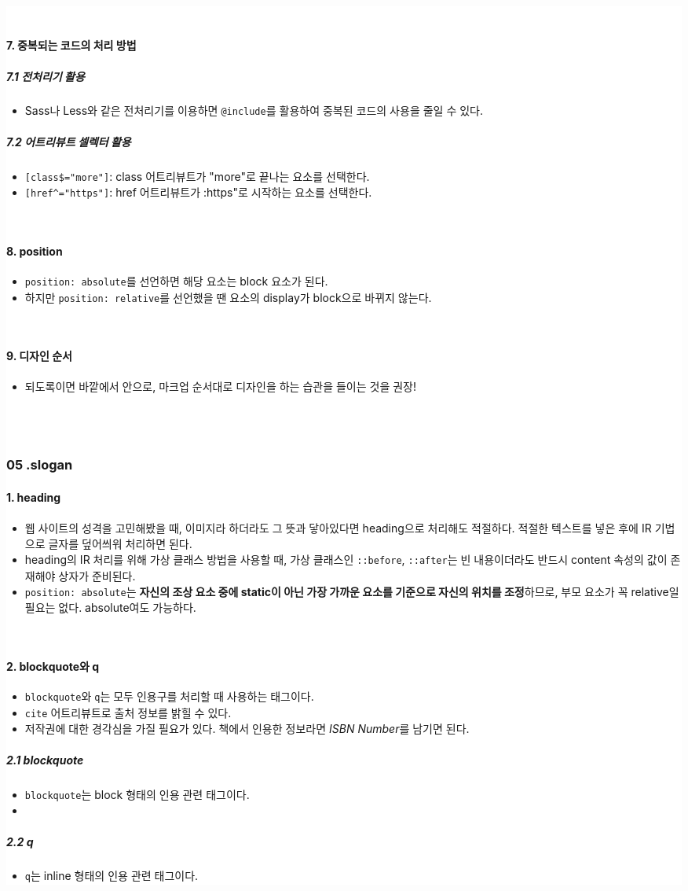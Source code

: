 <br />

#### 7. 중복되는 코드의 처리 방법

##### 7.1 전처리기 활용

- Sass나 Less와 같은 전처리기를 이용하면 `@include`를 활용하여 중복된 코드의 사용을 줄일 수 있다.

##### 7.2 어트리뷰트 셀렉터 활용

- `[class$="more"]`: class 어트리뷰트가 "more"로 끝나는 요소를 선택한다.
- `[href^="https"]`: href 어트리뷰트가 :https"로 시작하는 요소를 선택한다.

<br />

#### 8. position

- `position: absolute`를 선언하면 해당 요소는 block 요소가 된다.
- 하지만 `position: relative`를 선언했을 땐 요소의 display가 block으로 바뀌지 않는다.

<br />

#### 9. 디자인 순서

- 되도록이면 바깥에서 안으로, 마크업 순서대로 디자인을 하는 습관을 들이는 것을 권장!

<br />

<br />

### 05 .slogan  

#### 1. heading 

- 웹 사이트의 성격을 고민해봤을 때, 이미지라 하더라도 그 뜻과 닿아있다면 heading으로 처리해도 적절하다. 적절한 텍스트를 넣은 후에 IR 기법으로 글자를 덮어씌워 처리하면 된다.
- heading의 IR 처리를 위해 가상 클래스 방법을 사용할 때, 가상 클래스인 `::before`, `::after`는 빈 내용이더라도 반드시 content 속성의 값이 존재해야 상자가 준비된다.
- `position: absolute`는 **자신의 조상 요소 중에 static이 아닌 가장 가까운 요소를 기준으로 자신의 위치를 조정**하므로, 부모 요소가 꼭 relative일 필요는 없다. absolute여도 가능하다.

<br />

#### 2. blockquote와 q

- `blockquote`와 `q`는 모두 인용구를 처리할 때 사용하는 태그이다.
- `cite` 어트리뷰트로 출처 정보를 밝힐 수 있다.
- 저작권에 대한 경각심을 가질 필요가 있다. 책에서 인용한 정보라면 *ISBN Number*를 남기면 된다.

##### 2.1 blockquote

- `blockquote`는 block 형태의 인용 관련 태그이다.
- ​

##### 2.2 q

- `q`는 inline 형태의 인용 관련 태그이다.
